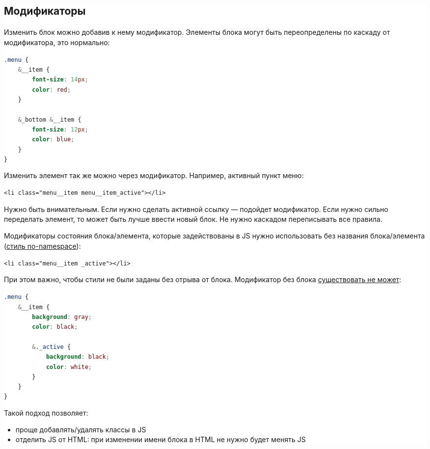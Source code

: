 ## Модификаторы

Изменить блок можно добавив к нему модификатор. Элементы блока могут быть переопределены по каскаду от модификатора, это нормально:

```css
.menu {
    &__item {
        font-size: 14px;
        color: red;
    }

    &_bottom &__item {
        font-size: 12px;
        color: blue;
    }
}
```

Изменить элемент так же можно через модификатор. Например, активный пункт меню:

```markup
<li class="menu__item menu__item_active"></li>
```

Нужно быть внимательным. Если нужно сделать активной ссылку — подойдет модификатор. Если нужно сильно переделать элемент, то может быть лучше ввести новый блок. Не нужно каскадом переписывать все правила.

Модификаторы состояния блока/элемента, которые задействованы в JS нужно использовать без названия блока/элемента \([стиль no-namespace](https://ru.bem.info/methodology/naming-convention/#Стиль-no-namespace)\):

```markup
<li class="menu__item _active"></li>
```

При этом важно, чтобы стили не были заданы без отрыва от блока. Модификатор без блока [существовать не может](https://ru.bem.info/methodology/faq/#Как-сделать-глобальные-модификаторы-для-блоков):

```css
.menu {
    &__item {
        background: gray;
        color: black;

        &._active {
            background: black;
            color: white;
        }
    }
}
```

Такой подход позволяет:

* проще добавлять/удалять классы в JS
* отделить JS от HTML: при изменении имени блока в HTML не нужно будет менять JS
